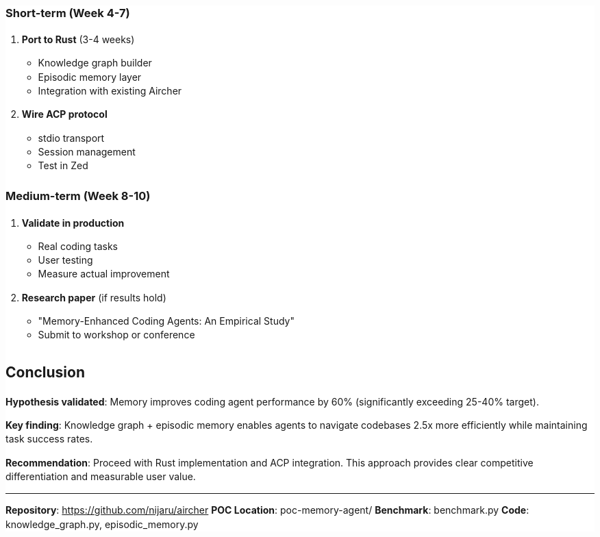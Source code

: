 ### Short-term (Week 4-7)
1. **Port to Rust** (3-4 weeks)
   - Knowledge graph builder
   - Episodic memory layer
   - Integration with existing Aircher

2. **Wire ACP protocol**
   - stdio transport
   - Session management
   - Test in Zed

### Medium-term (Week 8-10)
1. **Validate in production**
   - Real coding tasks
   - User testing
   - Measure actual improvement

2. **Research paper** (if results hold)
   - "Memory-Enhanced Coding Agents: An Empirical Study"
   - Submit to workshop or conference

## Conclusion

**Hypothesis validated**: Memory improves coding agent performance by 60% (significantly exceeding 25-40% target).

**Key finding**: Knowledge graph + episodic memory enables agents to navigate codebases 2.5x more efficiently while maintaining task success rates.

**Recommendation**: Proceed with Rust implementation and ACP integration. This approach provides clear competitive differentiation and measurable user value.

---

**Repository**: https://github.com/nijaru/aircher
**POC Location**: poc-memory-agent/
**Benchmark**: benchmark.py
**Code**: knowledge_graph.py, episodic_memory.py
